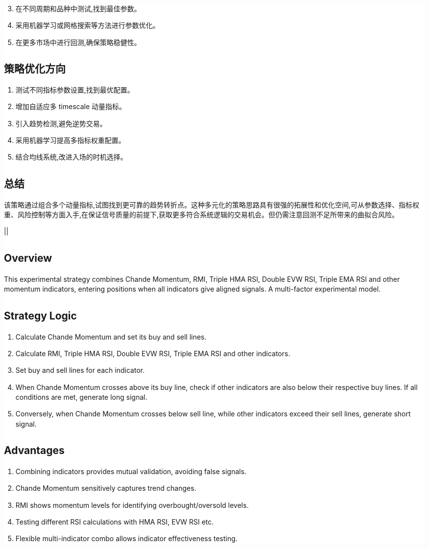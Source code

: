 3. 在不同周期和品种中测试,找到最佳参数。

4. 采用机器学习或网格搜索等方法进行参数优化。

5. 在更多市场中进行回测,确保策略稳健性。

## 策略优化方向

1. 测试不同指标参数设置,找到最优配置。

2. 增加自适应多 timescale 动量指标。

3. 引入趋势检测,避免逆势交易。

4. 采用机器学习提高多指标权重配置。

5. 结合均线系统,改进入场的时机选择。

## 总结

该策略通过组合多个动量指标,试图找到更可靠的趋势转折点。这种多元化的策略思路具有很强的拓展性和优化空间,可从参数选择、指标权重、风险控制等方面入手,在保证信号质量的前提下,获取更多符合系统逻辑的交易机会。但仍需注意回测不足所带来的曲拟合风险。

|| 

## Overview

This experimental strategy combines Chande Momentum, RMI, Triple HMA RSI, Double EVW RSI, Triple EMA RSI and other momentum indicators, entering positions when all indicators give aligned signals. A multi-factor experimental model.

## Strategy Logic

1. Calculate Chande Momentum and set its buy and sell lines.

2. Calculate RMI, Triple HMA RSI, Double EVW RSI, Triple EMA RSI and other indicators. 

3. Set buy and sell lines for each indicator.

4. When Chande Momentum crosses above its buy line, check if other indicators are also below their respective buy lines. If all conditions are met, generate long signal.

5. Conversely, when Chande Momentum crosses below sell line, while other indicators exceed their sell lines, generate short signal.

## Advantages

1. Combining indicators provides mutual validation, avoiding false signals.

2. Chande Momentum sensitively captures trend changes.

3. RMI shows momentum levels for identifying overbought/oversold levels. 

4. Testing different RSI calculations with HMA RSI, EVW RSI etc.

5. Flexible multi-indicator combo allows indicator effectiveness testing.
